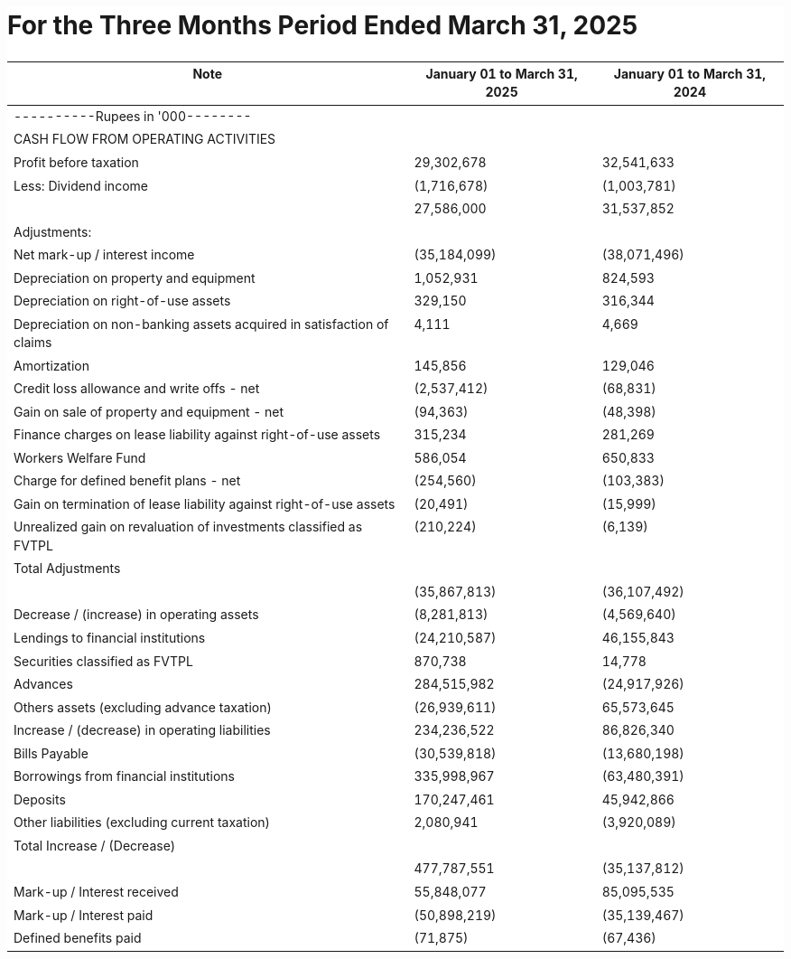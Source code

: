 # For the Three Months Period Ended March 31, 2025

| Note                                                                  | January 01 to March 31, 2025 | January 01 to March 31, 2024 |
| --------------------------------------------------------------------- | ---------------------------- | ---------------------------- |
| ----------Rupees in '000--------                                      |                              |                              |
| CASH FLOW FROM OPERATING ACTIVITIES                                   |                              |                              |
| Profit before taxation                                                | 29,302,678                   | 32,541,633                   |
| Less: Dividend income                                                 | (1,716,678)                  | (1,003,781)                  |
|                                                                       | 27,586,000                   | 31,537,852                   |
| Adjustments:                                                          |                              |                              |
| Net mark-up / interest income                                         | (35,184,099)                 | (38,071,496)                 |
| Depreciation on property and equipment                                | 1,052,931                    | 824,593                      |
| Depreciation on right-of-use assets                                   | 329,150                      | 316,344                      |
| Depreciation on non-banking assets acquired in satisfaction of claims | 4,111                        | 4,669                        |
| Amortization                                                          | 145,856                      | 129,046                      |
| Credit loss allowance and write offs - net                            | (2,537,412)                  | (68,831)                     |
| Gain on sale of property and equipment - net                          | (94,363)                     | (48,398)                     |
| Finance charges on lease liability against right-of-use assets        | 315,234                      | 281,269                      |
| Workers Welfare Fund                                                  | 586,054                      | 650,833                      |
| Charge for defined benefit plans - net                                | (254,560)                    | (103,383)                    |
| Gain on termination of lease liability against right-of-use assets    | (20,491)                     | (15,999)                     |
| Unrealized gain on revaluation of investments classified as FVTPL     | (210,224)                    | (6,139)                      |
| Total Adjustments                                                     |                              |                              |
|                                                                       | (35,867,813)                 | (36,107,492)                 |
| Decrease / (increase) in operating assets                             | (8,281,813)                  | (4,569,640)                  |
| Lendings to financial institutions                                    | (24,210,587)                 | 46,155,843                   |
| Securities classified as FVTPL                                        | 870,738                      | 14,778                       |
| Advances                                                              | 284,515,982                  | (24,917,926)                 |
| Others assets (excluding advance taxation)                            | (26,939,611)                 | 65,573,645                   |
| Increase / (decrease) in operating liabilities                        | 234,236,522                  | 86,826,340                   |
| Bills Payable                                                         | (30,539,818)                 | (13,680,198)                 |
| Borrowings from financial institutions                                | 335,998,967                  | (63,480,391)                 |
| Deposits                                                              | 170,247,461                  | 45,942,866                   |
| Other liabilities (excluding current taxation)                        | 2,080,941                    | (3,920,089)                  |
| Total Increase / (Decrease)                                           |                              |                              |
|                                                                       | 477,787,551                  | (35,137,812)                 |
| Mark-up / Interest received                                           | 55,848,077                   | 85,095,535                   |
| Mark-up / Interest paid                                               | (50,898,219)                 | (35,139,467)                 |
| Defined benefits paid                                                 | (71,875)                     | (67,436)                     |